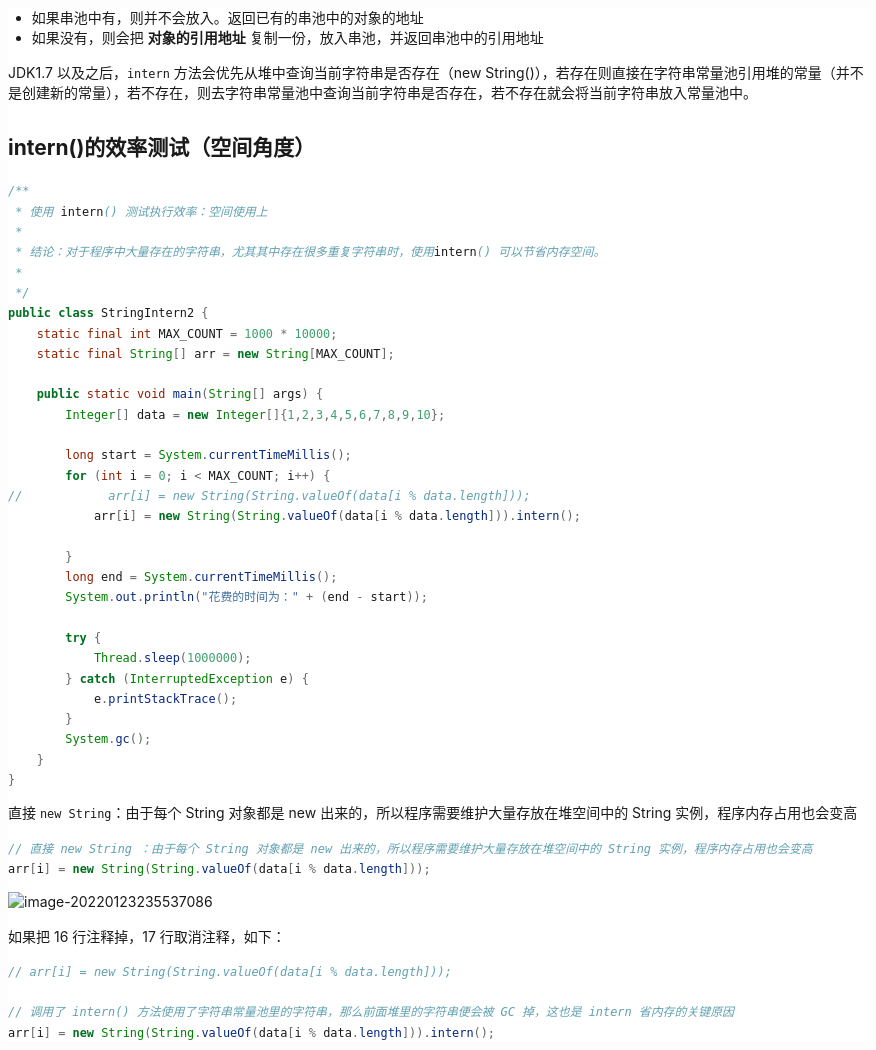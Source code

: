 - 如果串池中有，则并不会放入。返回已有的串池中的对象的地址
- 如果没有，则会把 **对象的引用地址** 复制一份，放入串池，并返回串池中的引用地址

JDK1.7 以及之后，`intern` 方法会优先从堆中查询当前字符串是否存在（new String()），若存在则直接在字符串常量池引用堆的常量（并不是创建新的常量），若不存在，则去字符串常量池中查询当前字符串是否存在，若不存在就会将当前字符串放入常量池中。

## intern()的效率测试（空间角度）

```java
/**
 * 使用 intern() 测试执行效率：空间使用上
 *
 * 结论：对于程序中大量存在的字符串，尤其其中存在很多重复字符串时，使用intern() 可以节省内存空间。
 *
 */
public class StringIntern2 {
    static final int MAX_COUNT = 1000 * 10000;
    static final String[] arr = new String[MAX_COUNT];

    public static void main(String[] args) {
        Integer[] data = new Integer[]{1,2,3,4,5,6,7,8,9,10};

        long start = System.currentTimeMillis();
        for (int i = 0; i < MAX_COUNT; i++) {
//            arr[i] = new String(String.valueOf(data[i % data.length]));
            arr[i] = new String(String.valueOf(data[i % data.length])).intern();

        }
        long end = System.currentTimeMillis();
        System.out.println("花费的时间为：" + (end - start));

        try {
            Thread.sleep(1000000);
        } catch (InterruptedException e) {
            e.printStackTrace();
        }
        System.gc();
    }
}
```

直接 `new String`：由于每个 String 对象都是 new 出来的，所以程序需要维护大量存放在堆空间中的 String 实例，程序内存占用也会变高

```java
// 直接 new String ：由于每个 String 对象都是 new 出来的，所以程序需要维护大量存放在堆空间中的 String 实例，程序内存占用也会变高
arr[i] = new String(String.valueOf(data[i % data.length]));
```

![image-20220123235537086](https://fastly.jsdelivr.net/gh/Kele-Bingtang/static/img/Java/20220123235538.png)

如果把 16 行注释掉，17 行取消注释，如下：

```java
// arr[i] = new String(String.valueOf(data[i % data.length]));

// 调用了 intern() 方法使用了字符串常量池里的字符串，那么前面堆里的字符串便会被 GC 掉，这也是 intern 省内存的关键原因
arr[i] = new String(String.valueOf(data[i % data.length])).intern();
```
